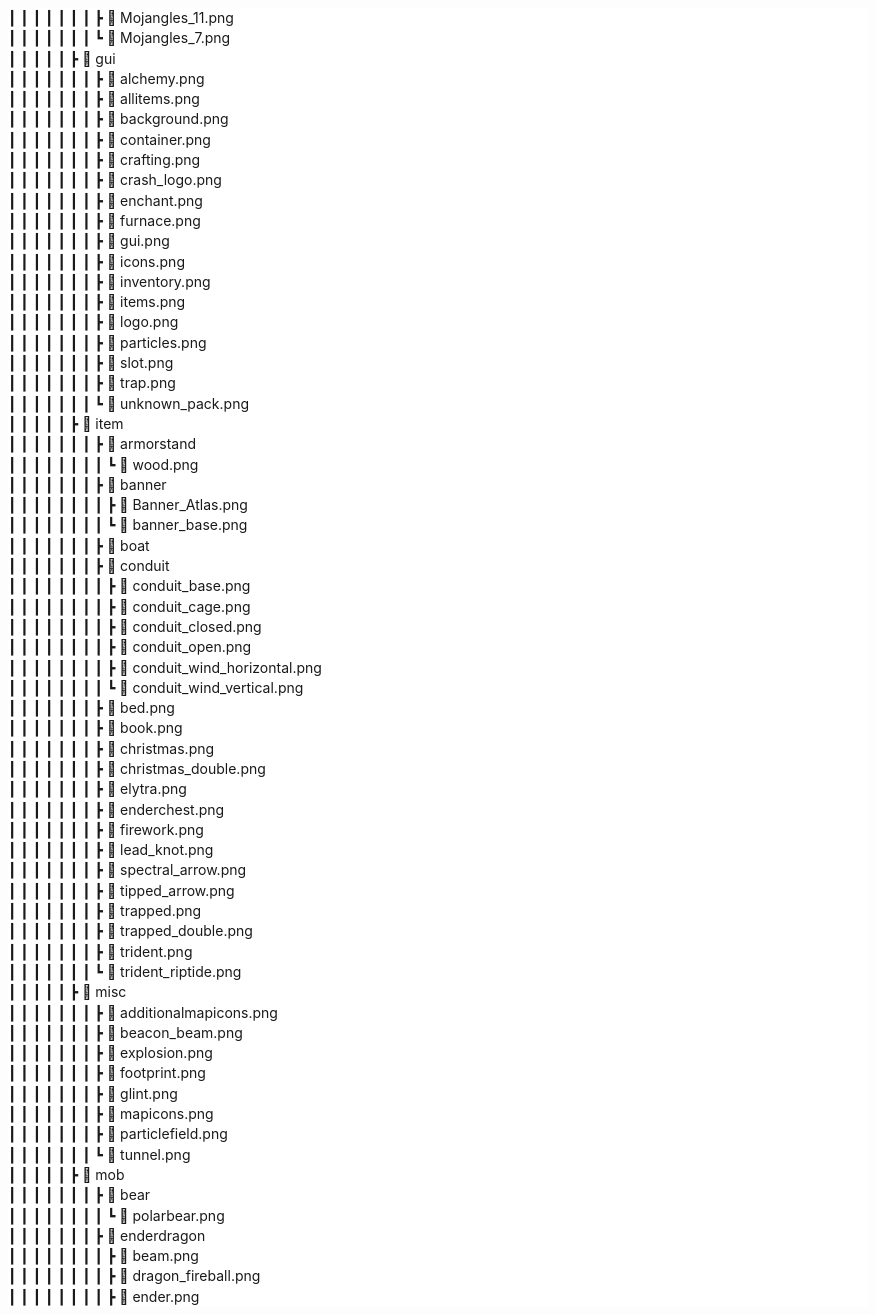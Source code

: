 ┃ ┃ ┃ ┃ ┃ ┃ ┃ ┣ 📄 Mojangles_11.png  
┃ ┃ ┃ ┃ ┃ ┃ ┃ ┗ 📄 Mojangles_7.png  
┃ ┃ ┃ ┃ ┃   ┣ 📂 gui  
┃ ┃ ┃ ┃ ┃ ┃ ┃ ┣ 📄 alchemy.png  
┃ ┃ ┃ ┃ ┃ ┃ ┃ ┣ 📄 allitems.png  
┃ ┃ ┃ ┃ ┃ ┃ ┃ ┣ 📄 background.png  
┃ ┃ ┃ ┃ ┃ ┃ ┃ ┣ 📄 container.png  
┃ ┃ ┃ ┃ ┃ ┃ ┃ ┣ 📄 crafting.png  
┃ ┃ ┃ ┃ ┃ ┃ ┃ ┣ 📄 crash_logo.png  
┃ ┃ ┃ ┃ ┃ ┃ ┃ ┣ 📄 enchant.png  
┃ ┃ ┃ ┃ ┃ ┃ ┃ ┣ 📄 furnace.png  
┃ ┃ ┃ ┃ ┃ ┃ ┃ ┣ 📄 gui.png  
┃ ┃ ┃ ┃ ┃ ┃ ┃ ┣ 📄 icons.png  
┃ ┃ ┃ ┃ ┃ ┃ ┃ ┣ 📄 inventory.png  
┃ ┃ ┃ ┃ ┃ ┃ ┃ ┣ 📄 items.png  
┃ ┃ ┃ ┃ ┃ ┃ ┃ ┣ 📄 logo.png  
┃ ┃ ┃ ┃ ┃ ┃ ┃ ┣ 📄 particles.png  
┃ ┃ ┃ ┃ ┃ ┃ ┃ ┣ 📄 slot.png  
┃ ┃ ┃ ┃ ┃ ┃ ┃ ┣ 📄 trap.png  
┃ ┃ ┃ ┃ ┃ ┃ ┃ ┗ 📄 unknown_pack.png  
┃ ┃ ┃ ┃ ┃   ┣ 📂 item  
┃ ┃ ┃ ┃ ┃ ┃ ┃ ┣ 📂 armorstand  
┃ ┃ ┃ ┃ ┃ ┃ ┃ ┃ ┗ 📄 wood.png  
┃ ┃ ┃ ┃ ┃ ┃ ┃ ┣ 📂 banner  
┃ ┃ ┃ ┃ ┃ ┃ ┃ ┃ ┣ 📄 Banner_Atlas.png  
┃ ┃ ┃ ┃ ┃ ┃ ┃ ┃ ┗ 📄 banner_base.png  
┃ ┃ ┃ ┃ ┃ ┃ ┃ ┣ 📂 boat  
┃ ┃ ┃ ┃ ┃ ┃ ┃ ┣ 📂 conduit  
┃ ┃ ┃ ┃ ┃ ┃ ┃ ┃ ┣ 📄 conduit_base.png  
┃ ┃ ┃ ┃ ┃ ┃ ┃ ┃ ┣ 📄 conduit_cage.png  
┃ ┃ ┃ ┃ ┃ ┃ ┃ ┃ ┣ 📄 conduit_closed.png  
┃ ┃ ┃ ┃ ┃ ┃ ┃ ┃ ┣ 📄 conduit_open.png  
┃ ┃ ┃ ┃ ┃ ┃ ┃ ┃ ┣ 📄 conduit_wind_horizontal.png  
┃ ┃ ┃ ┃ ┃ ┃ ┃ ┃ ┗ 📄 conduit_wind_vertical.png  
┃ ┃ ┃ ┃ ┃ ┃ ┃ ┣ 📄 bed.png  
┃ ┃ ┃ ┃ ┃ ┃ ┃ ┣ 📄 book.png  
┃ ┃ ┃ ┃ ┃ ┃ ┃ ┣ 📄 christmas.png  
┃ ┃ ┃ ┃ ┃ ┃ ┃ ┣ 📄 christmas_double.png  
┃ ┃ ┃ ┃ ┃ ┃ ┃ ┣ 📄 elytra.png  
┃ ┃ ┃ ┃ ┃ ┃ ┃ ┣ 📄 enderchest.png  
┃ ┃ ┃ ┃ ┃ ┃ ┃ ┣ 📄 firework.png  
┃ ┃ ┃ ┃ ┃ ┃ ┃ ┣ 📄 lead_knot.png  
┃ ┃ ┃ ┃ ┃ ┃ ┃ ┣ 📄 spectral_arrow.png  
┃ ┃ ┃ ┃ ┃ ┃ ┃ ┣ 📄 tipped_arrow.png  
┃ ┃ ┃ ┃ ┃ ┃ ┃ ┣ 📄 trapped.png  
┃ ┃ ┃ ┃ ┃ ┃ ┃ ┣ 📄 trapped_double.png  
┃ ┃ ┃ ┃ ┃ ┃ ┃ ┣ 📄 trident.png  
┃ ┃ ┃ ┃ ┃ ┃ ┃ ┗ 📄 trident_riptide.png  
┃ ┃ ┃ ┃ ┃   ┣ 📂 misc  
┃ ┃ ┃ ┃ ┃ ┃ ┃ ┣ 📄 additionalmapicons.png  
┃ ┃ ┃ ┃ ┃ ┃ ┃ ┣ 📄 beacon_beam.png  
┃ ┃ ┃ ┃ ┃ ┃ ┃ ┣ 📄 explosion.png  
┃ ┃ ┃ ┃ ┃ ┃ ┃ ┣ 📄 footprint.png  
┃ ┃ ┃ ┃ ┃ ┃ ┃ ┣ 📄 glint.png  
┃ ┃ ┃ ┃ ┃ ┃ ┃ ┣ 📄 mapicons.png  
┃ ┃ ┃ ┃ ┃ ┃ ┃ ┣ 📄 particlefield.png  
┃ ┃ ┃ ┃ ┃ ┃ ┃ ┗ 📄 tunnel.png  
┃ ┃ ┃ ┃ ┃   ┣ 📂 mob  
┃ ┃ ┃ ┃ ┃ ┃ ┃ ┣ 📂 bear  
┃ ┃ ┃ ┃ ┃ ┃ ┃ ┃ ┗ 📄 polarbear.png  
┃ ┃ ┃ ┃ ┃ ┃ ┃ ┣ 📂 enderdragon  
┃ ┃ ┃ ┃ ┃ ┃ ┃ ┃ ┣ 📄 beam.png  
┃ ┃ ┃ ┃ ┃ ┃ ┃ ┃ ┣ 📄 dragon_fireball.png  
┃ ┃ ┃ ┃ ┃ ┃ ┃ ┃ ┣ 📄 ender.png  